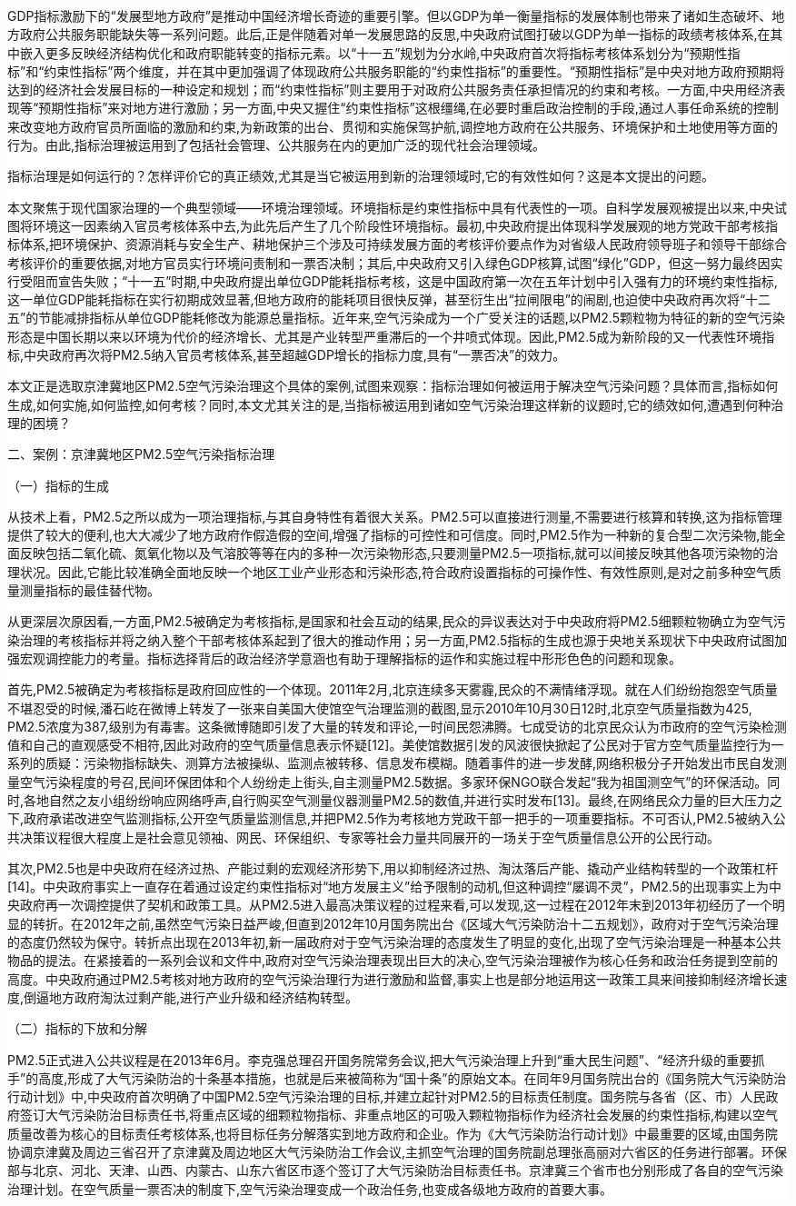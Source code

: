   GDP指标激励下的“发展型地方政府”是推动中国经济增长奇迹的重要引擎。但以GDP为单一衡量指标的发展体制也带来了诸如生态破坏、地方政府公共服务职能缺失等一系列问题。此后,正是伴随着对单一发展思路的反思,中央政府试图打破以GDP为单一指标的政绩考核体系,在其中嵌入更多反映经济结构优化和政府职能转变的指标元素。以“十一五”规划为分水岭,中央政府首次将指标考核体系划分为“预期性指标”和“约束性指标”两个维度，并在其中更加强调了体现政府公共服务职能的“约束性指标”的重要性。“预期性指标”是中央对地方政府预期将达到的经济社会发展目标的一种设定和规划；而“约束性指标”则主要用于对政府公共服务责任承担情况的约束和考核。一方面,中央用经济表现等“预期性指标”来对地方进行激励；另一方面,中央又握住“约束性指标”这根缰绳,在必要时重启政治控制的手段,通过人事任命系统的控制来改变地方政府官员所面临的激励和约束,为新政策的出台、贯彻和实施保驾护航,调控地方政府在公共服务、环境保护和土地使用等方面的行为。由此,指标治理被运用到了包括社会管理、公共服务在内的更加广泛的现代社会治理领域。
 </p>
 <p>
  指标治理是如何运行的？怎样评价它的真正绩效,尤其是当它被运用到新的治理领域时,它的有效性如何？这是本文提出的问题。
 </p>
 <p>
  本文聚焦于现代国家治理的一个典型领域——环境治理领域。环境指标是约束性指标中具有代表性的一项。自科学发展观被提出以来,中央试图将环境这一因素纳入官员考核体系中去,为此先后产生了几个阶段性环境指标。最初,中央政府提出体现科学发展观的地方党政干部考核指标体系,把环境保护、资源消耗与安全生产、耕地保护三个涉及可持续发展方面的考核评价要点作为对省级人民政府领导班子和领导干部综合考核评价的重要依据,对地方官员实行环境问责制和一票否决制；其后,中央政府又引入绿色GDP核算,试图“绿化”GDP，但这一努力最终因实行受阻而宣告失败；“十一五”时期,中央政府提出单位GDP能耗指标考核，这是中国政府第一次在五年计划中引入强有力的环境约束性指标,这一单位GDP能耗指标在实行初期成效显著,但地方政府的能耗项目很快反弹，甚至衍生出“拉闸限电”的闹剧,也迫使中央政府再次将“十二五”的节能减排指标从单位GDP能耗修改为能源总量指标。近年来,空气污染成为一个广受关注的话题,以PM2.5颗粒物为特征的新的空气污染形态是中国长期以来以环境为代价的经济增长、尤其是产业转型严重滞后的一个井喷式体现。因此,PM2.5成为新阶段的又一代表性环境指标,中央政府再次将PM2.5纳入官员考核体系,甚至超越GDP增长的指标力度,具有“一票否决”的效力。
 </p>
 <p>
  本文正是选取京津冀地区PM2.5空气污染治理这个具体的案例,试图来观察：指标治理如何被运用于解决空气污染问题？具体而言,指标如何生成,如何实施,如何监控,如何考核？同时,本文尤其关注的是,当指标被运用到诸如空气污染治理这样新的议题时,它的绩效如何,遭遇到何种治理的困境？
 </p>
 <p>
  二、案例：京津冀地区PM2.5空气污染指标治理
 </p>
 <p>
  （一）指标的生成
 </p>
 <p>
  从技术上看，PM2.5之所以成为一项治理指标,与其自身特性有着很大关系。PM2.5可以直接进行测量,不需要进行核算和转换,这为指标管理提供了较大的便利,也大大减少了地方政府作假造假的空间,增强了指标的可控性和可信度。同时,PM2.5作为一种新的复合型二次污染物,能全面反映包括二氧化硫、氮氧化物以及气溶胶等等在内的多种一次污染物形态,只要测量PM2.5一项指标,就可以间接反映其他各项污染物的治理状况。因此,它能比较准确全面地反映一个地区工业产业形态和污染形态,符合政府设置指标的可操作性、有效性原则,是对之前多种空气质量测量指标的最佳替代物。
 </p>
 <p>
  从更深层次原因看,一方面,PM2.5被确定为考核指标,是国家和社会互动的结果,民众的异议表达对于中央政府将PM2.5细颗粒物确立为空气污染治理的考核指标并将之纳入整个干部考核体系起到了很大的推动作用；另一方面,PM2.5指标的生成也源于央地关系现状下中央政府试图加强宏观调控能力的考量。指标选择背后的政治经济学意涵也有助于理解指标的运作和实施过程中形形色色的问题和现象。
 </p>
 <p>
  首先,PM2.5被确定为考核指标是政府回应性的一个体现。2011年2月,北京连续多天雾霾,民众的不满情绪浮现。就在人们纷纷抱怨空气质量不堪忍受的时候,潘石屹在微博上转发了一张来自美国大使馆空气治理监测的截图,显示2010年10月30日12时,北京空气质量指数为425, PM2.5浓度为387,级别为有毒害。这条微博随即引发了大量的转发和评论,一时间民怨沸腾。七成受访的北京民众认为市政府的空气污染检测值和自己的直观感受不相符,因此对政府的空气质量信息表示怀疑[12]。美使馆数据引发的风波很快掀起了公民对于官方空气质量监控行为一系列的质疑：污染物指标缺失、测算方法被操纵、监测点被转移、信息发布模糊。随着事件的进一步发酵,网络积极分子开始发出市民自发测量空气污染程度的号召,民间环保团体和个人纷纷走上街头,自主测量PM2.5数据。多家环保NGO联合发起“我为祖国测空气”的环保活动。同时,各地自然之友小组纷纷响应网络呼声,自行购买空气测量仪器测量PM2.5的数值,并进行实时发布[13]。最终,在网络民众力量的巨大压力之下,政府承诺改进空气监测指标,公开空气质量监测信息,并把PM2.5作为考核地方党政干部一把手的一项重要指标。不可否认,PM2.5被纳入公共决策议程很大程度上是社会意见领袖、网民、环保组织、专家等社会力量共同展开的一场关于空气质量信息公开的公民行动。
 </p>
 <p>
  其次,PM2.5也是中央政府在经济过热、产能过剩的宏观经济形势下,用以抑制经济过热、淘汰落后产能、撬动产业结构转型的一个政策杠杆[14]。中央政府事实上一直存在着通过设定约束性指标对“地方发展主义”给予限制的动机,但这种调控“屡调不灵”，PM2.5的出现事实上为中央政府再一次调控提供了契机和政策工具。从PM2.5进入最高决策议程的过程来看,可以发现,这一过程在2012年末到2013年初经历了一个明显的转折。在2012年之前,虽然空气污染日益严峻,但直到2012年10月国务院出台《区域大气污染防治十二五规划》，政府对于空气污染治理的态度仍然较为保守。转折点出现在2013年初,新一届政府对于空气污染治理的态度发生了明显的变化,出现了空气污染治理是一种基本公共物品的提法。在紧接着的一系列会议和文件中,政府对空气污染治理表现出巨大的决心,空气污染治理被作为核心任务和政治任务提到空前的高度。中央政府通过PM2.5考核对地方政府的空气污染治理行为进行激励和监督,事实上也是部分地运用这一政策工具来间接抑制经济增长速度,倒逼地方政府淘汰过剩产能,进行产业升级和经济结构转型。
 </p>
 <p>
  （二）指标的下放和分解
 </p>
 <p>
  PM2.5正式进入公共议程是在2013年6月。李克强总理召开国务院常务会议,把大气污染治理上升到“重大民生问题”、“经济升级的重要抓手”的高度,形成了大气污染防治的十条基本措施，也就是后来被简称为“国十条”的原始文本。在同年9月国务院出台的《国务院大气污染防治行动计划》中,中央政府首次明确了中国PM2.5空气污染治理的目标,并建立起针对PM2.5的目标责任制度。国务院与各省（区、市）人民政府签订大气污染防治目标责任书,将重点区域的细颗粒物指标、非重点地区的可吸入颗粒物指标作为经济社会发展的约束性指标,构建以空气质量改善为核心的目标责任考核体系,也将目标任务分解落实到地方政府和企业。作为《大气污染防治行动计划》中最重要的区域,由国务院协调京津冀及周边三省召开了京津冀及周边地区大气污染防治工作会议,主抓空气治理的国务院副总理张高丽对六省区的任务进行部署。环保部与北京、河北、天津、山西、内蒙古、山东六省区市逐个签订了大气污染防治目标责任书。京津冀三个省市也分别形成了各自的空气污染治理计划。在空气质量一票否决的制度下,空气污染治理变成一个政治任务,也变成各级地方政府的首要大事。
 </p>
 <p>